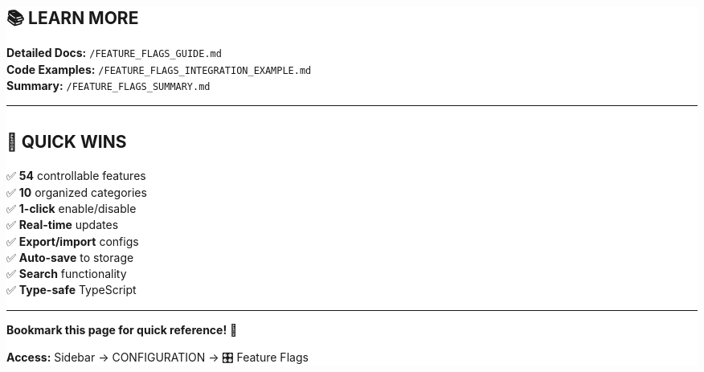 
## 📚 LEARN MORE

**Detailed Docs:** `/FEATURE_FLAGS_GUIDE.md`  
**Code Examples:** `/FEATURE_FLAGS_INTEGRATION_EXAMPLE.md`  
**Summary:** `/FEATURE_FLAGS_SUMMARY.md`

---

## 🎉 QUICK WINS

✅ **54** controllable features  
✅ **10** organized categories  
✅ **1-click** enable/disable  
✅ **Real-time** updates  
✅ **Export/import** configs  
✅ **Auto-save** to storage  
✅ **Search** functionality  
✅ **Type-safe** TypeScript  

---

**Bookmark this page for quick reference!** 📌

**Access:** Sidebar → CONFIGURATION → 🎛️ Feature Flags
